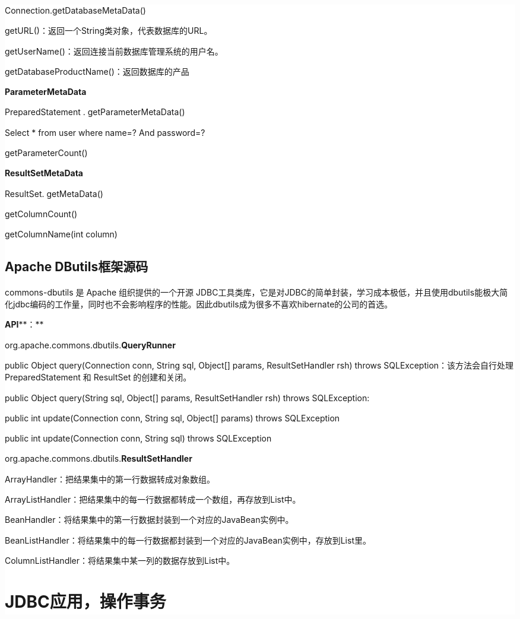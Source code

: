 Connection.getDatabaseMetaData()

getURL()：返回一个String类对象，代表数据库的URL。

getUserName()：返回连接当前数据库管理系统的用户名。

getDatabaseProductName()：返回数据库的产品

**ParameterMetaData**

PreparedStatement . getParameterMetaData() 

Select * from user where name=? And password=?

getParameterCount()

**ResultSetMetaData**

ResultSet. getMetaData() 

getColumnCount()

getColumnName(int column)

 

## Apache DButils框架源码

commons-dbutils 是 Apache 组织提供的一个开源 JDBC工具类库，它是对JDBC的简单封装，学习成本极低，并且使用dbutils能极大简化jdbc编码的工作量，同时也不会影响程序的性能。因此dbutils成为很多不喜欢hibernate的公司的首选。

**API****：**

org.apache.commons.dbutils.**QueryRunner** 

public Object query(Connection conn, String sql, Object[] params, ResultSetHandler rsh) throws SQLException：该方法会自行处理 PreparedStatement 和 ResultSet 的创建和关闭。

public Object query(String sql, Object[] params, ResultSetHandler rsh) throws SQLException:

 

public int update(Connection conn, String sql, Object[] params) throws SQLException

public int update(Connection conn, String sql) throws SQLException

 

org.apache.commons.dbutils.**ResultSetHandler**

ArrayHandler：把结果集中的第一行数据转成对象数组。

ArrayListHandler：把结果集中的每一行数据都转成一个数组，再存放到List中。

BeanHandler：将结果集中的第一行数据封装到一个对应的JavaBean实例中。

BeanListHandler：将结果集中的每一行数据都封装到一个对应的JavaBean实例中，存放到List里。

ColumnListHandler：将结果集中某一列的数据存放到List中。

 

# JDBC应用，操作事务
